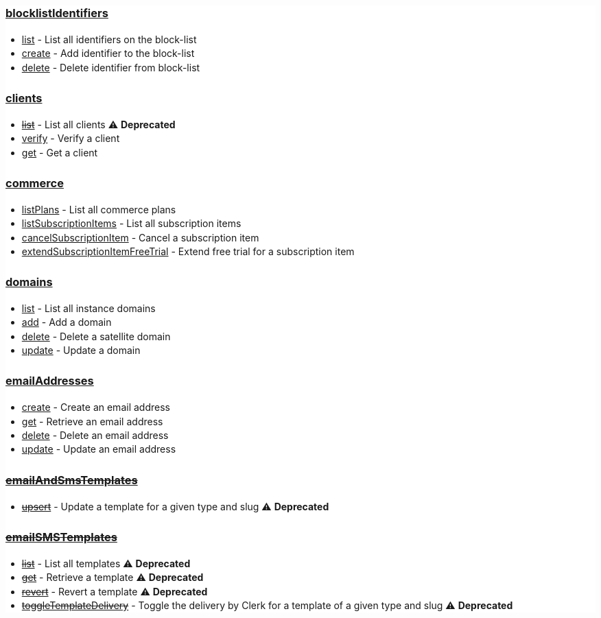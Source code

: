 ### [blocklistIdentifiers](docs/sdks/blocklistidentifiers/README.md)

* [list](docs/sdks/blocklistidentifiers/README.md#list) - List all identifiers on the block-list
* [create](docs/sdks/blocklistidentifiers/README.md#create) - Add identifier to the block-list
* [delete](docs/sdks/blocklistidentifiers/README.md#delete) - Delete identifier from block-list


### [clients](docs/sdks/clients/README.md)

* [~~list~~](docs/sdks/clients/README.md#list) - List all clients :warning: **Deprecated**
* [verify](docs/sdks/clients/README.md#verify) - Verify a client
* [get](docs/sdks/clients/README.md#get) - Get a client

### [commerce](docs/sdks/commerce/README.md)

* [listPlans](docs/sdks/commerce/README.md#listplans) - List all commerce plans
* [listSubscriptionItems](docs/sdks/commerce/README.md#listsubscriptionitems) - List all subscription items
* [cancelSubscriptionItem](docs/sdks/commerce/README.md#cancelsubscriptionitem) - Cancel a subscription item
* [extendSubscriptionItemFreeTrial](docs/sdks/commerce/README.md#extendsubscriptionitemfreetrial) - Extend free trial for a subscription item

### [domains](docs/sdks/domains/README.md)

* [list](docs/sdks/domains/README.md#list) - List all instance domains
* [add](docs/sdks/domains/README.md#add) - Add a domain
* [delete](docs/sdks/domains/README.md#delete) - Delete a satellite domain
* [update](docs/sdks/domains/README.md#update) - Update a domain

### [emailAddresses](docs/sdks/emailaddresses/README.md)

* [create](docs/sdks/emailaddresses/README.md#create) - Create an email address
* [get](docs/sdks/emailaddresses/README.md#get) - Retrieve an email address
* [delete](docs/sdks/emailaddresses/README.md#delete) - Delete an email address
* [update](docs/sdks/emailaddresses/README.md#update) - Update an email address

### [~~emailAndSmsTemplates~~](docs/sdks/emailandsmstemplates/README.md)

* [~~upsert~~](docs/sdks/emailandsmstemplates/README.md#upsert) - Update a template for a given type and slug :warning: **Deprecated**

### [~~emailSMSTemplates~~](docs/sdks/emailsmstemplates/README.md)

* [~~list~~](docs/sdks/emailsmstemplates/README.md#list) - List all templates :warning: **Deprecated**
* [~~get~~](docs/sdks/emailsmstemplates/README.md#get) - Retrieve a template :warning: **Deprecated**
* [~~revert~~](docs/sdks/emailsmstemplates/README.md#revert) - Revert a template :warning: **Deprecated**
* [~~toggleTemplateDelivery~~](docs/sdks/emailsmstemplates/README.md#toggletemplatedelivery) - Toggle the delivery by Clerk for a template of a given type and slug :warning: **Deprecated**
